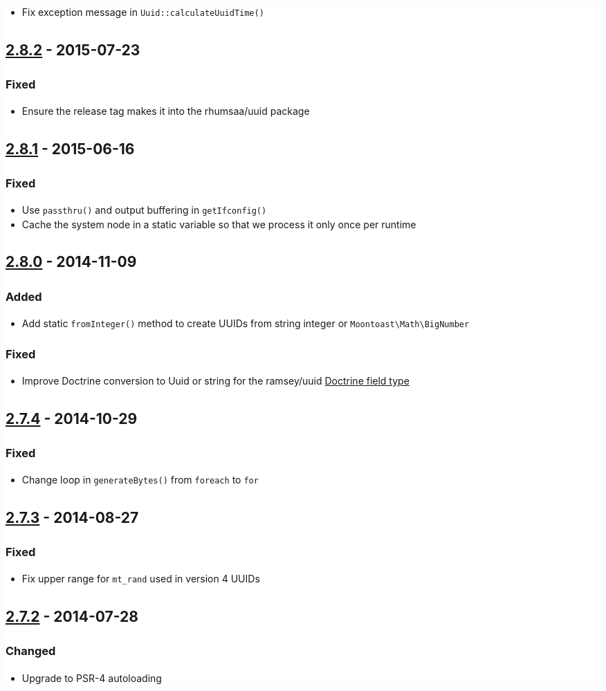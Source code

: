 * Fix exception message in `Uuid::calculateUuidTime()`


## [2.8.2] - 2015-07-23

### Fixed

* Ensure the release tag makes it into the rhumsaa/uuid package


## [2.8.1] - 2015-06-16

### Fixed

* Use `passthru()` and output buffering in `getIfconfig()`
* Cache the system node in a static variable so that we process it only once per
  runtime


## [2.8.0] - 2014-11-09

### Added

* Add static `fromInteger()` method to create UUIDs from string integer or
  `Moontoast\Math\BigNumber`

### Fixed

* Improve Doctrine conversion to Uuid or string for the ramsey/uuid [Doctrine
  field type]


## [2.7.4] - 2014-10-29

### Fixed

* Change loop in `generateBytes()` from `foreach` to `for`


## [2.7.3] - 2014-08-27

### Fixed

* Fix upper range for `mt_rand` used in version 4 UUIDs


## [2.7.2] - 2014-07-28

### Changed

* Upgrade to PSR-4 autoloading


[comb sequential uuids]: http://www.informit.com/articles/article.aspx?p=25862&seqNum=7
[paragonie/random_compat]: https://github.com/paragonie/random_compat
[collision issue]: https://github.com/ramsey/uuid/issues/80
[contributor code of conduct]: https://github.com/ramsey/uuid/blob/master/.github/CODE_OF_CONDUCT.md
[pecl libsodium extension]: http://pecl.php.net/package/libsodium
[ircmaxell/random-lib]: https://github.com/ircmaxell/RandomLib
[doctrine field type]: http://doctrine-dbal.readthedocs.org/en/latest/reference/types.html
[ramsey/uuid-doctrine]: https://github.com/ramsey/uuid-doctrine
[ramsey/uuid-console]: https://github.com/ramsey/uuid-console
[unreleased]: https://github.com/ramsey/uuid/compare/3.9.2...HEAD
[3.9.2]: https://github.com/ramsey/uuid/compare/3.9.1...3.9.2
[3.9.1]: https://github.com/ramsey/uuid/compare/3.9.0...3.9.1
[3.9.0]: https://github.com/ramsey/uuid/compare/3.8.0...3.9.0
[3.8.0]: https://github.com/ramsey/uuid/compare/3.7.3...3.8.0
[3.7.3]: https://github.com/ramsey/uuid/compare/3.7.2...3.7.3
[3.7.2]: https://github.com/ramsey/uuid/compare/3.7.1...3.7.2
[3.7.1]: https://github.com/ramsey/uuid/compare/3.7.0...3.7.1
[3.7.0]: https://github.com/ramsey/uuid/compare/3.6.1...3.7.0
[3.6.1]: https://github.com/ramsey/uuid/compare/3.6.0...3.6.1
[3.6.0]: https://github.com/ramsey/uuid/compare/3.5.2...3.6.0
[3.5.2]: https://github.com/ramsey/uuid/compare/3.5.1...3.5.2
[3.5.1]: https://github.com/ramsey/uuid/compare/3.5.0...3.5.1
[3.5.0]: https://github.com/ramsey/uuid/compare/3.4.1...3.5.0
[3.4.1]: https://github.com/ramsey/uuid/compare/3.4.0...3.4.1
[3.4.0]: https://github.com/ramsey/uuid/compare/3.3.0...3.4.0
[3.3.0]: https://github.com/ramsey/uuid/compare/3.2.0...3.3.0
[3.2.0]: https://github.com/ramsey/uuid/compare/3.1.0...3.2.0
[3.1.0]: https://github.com/ramsey/uuid/compare/3.0.1...3.1.0
[3.0.1]: https://github.com/ramsey/uuid/compare/3.0.0...3.0.1
[3.0.0]: https://github.com/ramsey/uuid/compare/3.0.0-beta1...3.0.0
[3.0.0-beta1]: https://github.com/ramsey/uuid/compare/3.0.0-alpha3...3.0.0-beta1
[3.0.0-alpha3]: https://github.com/ramsey/uuid/compare/3.0.0-alpha2...3.0.0-alpha3
[3.0.0-alpha2]: https://github.com/ramsey/uuid/compare/3.0.0-alpha1...3.0.0-alpha2
[3.0.0-alpha1]: https://github.com/ramsey/uuid/compare/2.9.0...3.0.0-alpha1
[2.9.0]: https://github.com/ramsey/uuid/compare/2.8.4...2.9.0
[2.8.4]: https://github.com/ramsey/uuid/compare/2.8.3...2.8.4
[2.8.3]: https://github.com/ramsey/uuid/compare/2.8.2...2.8.3
[2.8.2]: https://github.com/ramsey/uuid/compare/2.8.1...2.8.2
[2.8.1]: https://github.com/ramsey/uuid/compare/2.8.0...2.8.1
[2.8.0]: https://github.com/ramsey/uuid/compare/2.7.4...2.8.0
[2.7.4]: https://github.com/ramsey/uuid/compare/2.7.3...2.7.4
[2.7.3]: https://github.com/ramsey/uuid/compare/2.7.2...2.7.3
[2.7.2]: https://github.com/ramsey/uuid/compare/2.7.1...2.7.2
[2.7.1]: https://github.com/ramsey/uuid/compare/2.7.0...2.7.1
[2.7.0]: https://github.com/ramsey/uuid/compare/2.6.1...2.7.0
[2.6.1]: https://github.com/ramsey/uuid/compare/2.6.0...2.6.1
[2.6.0]: https://github.com/ramsey/uuid/compare/2.5.0...2.6.0
[2.5.0]: https://github.com/ramsey/uuid/compare/2.4.0...2.5.0
[2.4.0]: https://github.com/ramsey/uuid/compare/2.3.0...2.4.0
[2.3.0]: https://github.com/ramsey/uuid/compare/2.2.0...2.3.0
[2.2.0]: https://github.com/ramsey/uuid/compare/2.1.2...2.2.0
[2.1.2]: https://github.com/ramsey/uuid/compare/2.1.1...2.1.2
[2.1.1]: https://github.com/ramsey/uuid/compare/2.1.0...2.1.1
[2.1.0]: https://github.com/ramsey/uuid/compare/2.0.0...2.1.0
[2.0.0]: https://github.com/ramsey/uuid/compare/1.1.2...2.0.0
[1.1.2]: https://github.com/ramsey/uuid/compare/1.1.1...1.1.2
[1.1.1]: https://github.com/ramsey/uuid/compare/1.1.0...1.1.1
[1.1.0]: https://github.com/ramsey/uuid/compare/1.0.0...1.1.0
[1.0.0]: https://github.com/ramsey/uuid/commits/1.0.0
